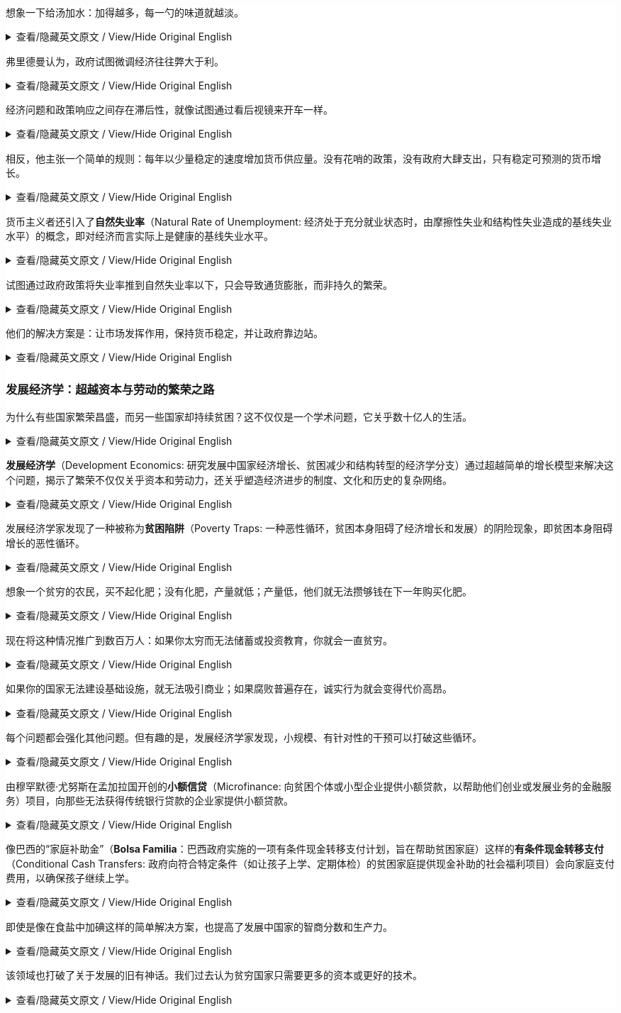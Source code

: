 想象一下给汤加水：加得越多，每一勺的味道就越淡。
<details><summary>查看/隐藏英文原文 / View/Hide Original English</summary></details>

弗里德曼认为，政府试图微调经济往往弊大于利。
<details><summary>查看/隐藏英文原文 / View/Hide Original English</summary></details>

经济问题和政策响应之间存在滞后性，就像试图通过看后视镜来开车一样。
<details><summary>查看/隐藏英文原文 / View/Hide Original English</summary></details>

相反，他主张一个简单的规则：每年以少量稳定的速度增加货币供应量。没有花哨的政策，没有政府大肆支出，只有稳定可预测的货币增长。
<details><summary>查看/隐藏英文原文 / View/Hide Original English</summary></details>

货币主义者还引入了**自然失业率**（Natural Rate of Unemployment: 经济处于充分就业状态时，由摩擦性失业和结构性失业造成的基线失业水平）的概念，即对经济而言实际上是健康的基线失业水平。
<details><summary>查看/隐藏英文原文 / View/Hide Original English</summary></details>

试图通过政府政策将失业率推到自然失业率以下，只会导致通货膨胀，而非持久的繁荣。
<details><summary>查看/隐藏英文原文 / View/Hide Original English</summary></details>

他们的解决方案是：让市场发挥作用，保持货币稳定，并让政府靠边站。
<details><summary>查看/隐藏英文原文 / View/Hide Original English</summary></details>

### 发展经济学：超越资本与劳动的繁荣之路

为什么有些国家繁荣昌盛，而另一些国家却持续贫困？这不仅仅是一个学术问题，它关乎数十亿人的生活。
<details><summary>查看/隐藏英文原文 / View/Hide Original English</summary></details>

**发展经济学**（Development Economics: 研究发展中国家经济增长、贫困减少和结构转型的经济学分支）通过超越简单的增长模型来解决这个问题，揭示了繁荣不仅仅关乎资本和劳动力，还关乎塑造经济进步的制度、文化和历史的复杂网络。
<details><summary>查看/隐藏英文原文 / View/Hide Original English</summary></details>

发展经济学家发现了一种被称为**贫困陷阱**（Poverty Traps: 一种恶性循环，贫困本身阻碍了经济增长和发展）的阴险现象，即贫困本身阻碍增长的恶性循环。
<details><summary>查看/隐藏英文原文 / View/Hide Original English</summary></details>

想象一个贫穷的农民，买不起化肥；没有化肥，产量就低；产量低，他们就无法攒够钱在下一年购买化肥。
<details><summary>查看/隐藏英文原文 / View/Hide Original English</summary></details>

现在将这种情况推广到数百万人：如果你太穷而无法储蓄或投资教育，你就会一直贫穷。
<details><summary>查看/隐藏英文原文 / View/Hide Original English</summary></details>

如果你的国家无法建设基础设施，就无法吸引商业；如果腐败普遍存在，诚实行为就会变得代价高昂。
<details><summary>查看/隐藏英文原文 / View/Hide Original English</summary></details>

每个问题都会强化其他问题。但有趣的是，发展经济学家发现，小规模、有针对性的干预可以打破这些循环。
<details><summary>查看/隐藏英文原文 / View/Hide Original English</summary></details>

由穆罕默德·尤努斯在孟加拉国开创的**小额信贷**（Microfinance: 向贫困个体或小型企业提供小额贷款，以帮助他们创业或发展业务的金融服务）项目，向那些无法获得传统银行贷款的企业家提供小额贷款。
<details><summary>查看/隐藏英文原文 / View/Hide Original English</summary></details>

像巴西的“家庭补助金”（**Bolsa Familia**：巴西政府实施的一项有条件现金转移支付计划，旨在帮助贫困家庭）这样的**有条件现金转移支付**（Conditional Cash Transfers: 政府向符合特定条件（如让孩子上学、定期体检）的贫困家庭提供现金补助的社会福利项目）会向家庭支付费用，以确保孩子继续上学。
<details><summary>查看/隐藏英文原文 / View/Hide Original English</summary></details>

即使是像在食盐中加碘这样的简单解决方案，也提高了发展中国家的智商分数和生产力。
<details><summary>查看/隐藏英文原文 / View/Hide Original English</summary></details>

该领域也打破了关于发展的旧有神话。我们过去认为贫穷国家只需要更多的资本或更好的技术。
<details><summary>查看/隐藏英文原文 / View/Hide Original English</summary></details>

